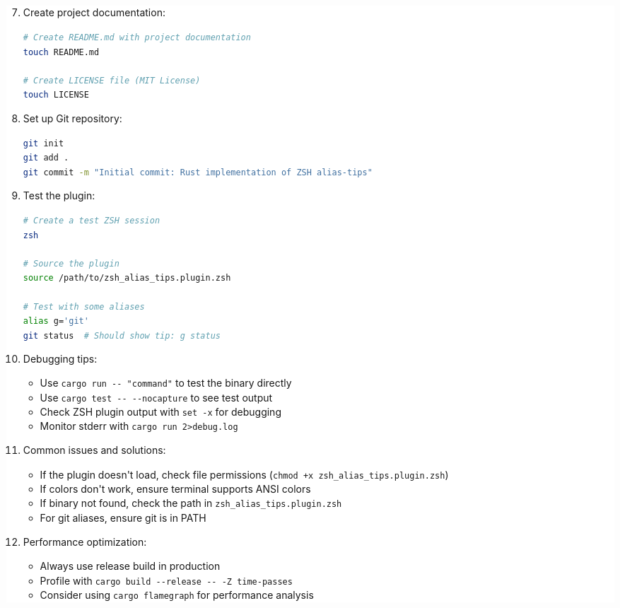 7. Create project documentation:

    ```sh
    # Create README.md with project documentation
    touch README.md

    # Create LICENSE file (MIT License)
    touch LICENSE
    ```

8. Set up Git repository:

    ```sh
    git init
    git add .
    git commit -m "Initial commit: Rust implementation of ZSH alias-tips"
    ```

9. Test the plugin:

    ```sh
    # Create a test ZSH session
    zsh

    # Source the plugin
    source /path/to/zsh_alias_tips.plugin.zsh

    # Test with some aliases
    alias g='git'
    git status  # Should show tip: g status
    ```

10. Debugging tips:

    - Use `cargo run -- "command"` to test the binary directly
    - Use `cargo test -- --nocapture` to see test output
    - Check ZSH plugin output with `set -x` for debugging
    - Monitor stderr with `cargo run 2>debug.log`

11. Common issues and solutions:

    - If the plugin doesn't load, check file permissions (`chmod +x zsh_alias_tips.plugin.zsh`)
    - If colors don't work, ensure terminal supports ANSI colors
    - If binary not found, check the path in `zsh_alias_tips.plugin.zsh`
    - For git aliases, ensure git is in PATH

12. Performance optimization:

    - Always use release build in production
    - Profile with `cargo build --release -- -Z time-passes`
    - Consider using `cargo flamegraph` for performance analysis
